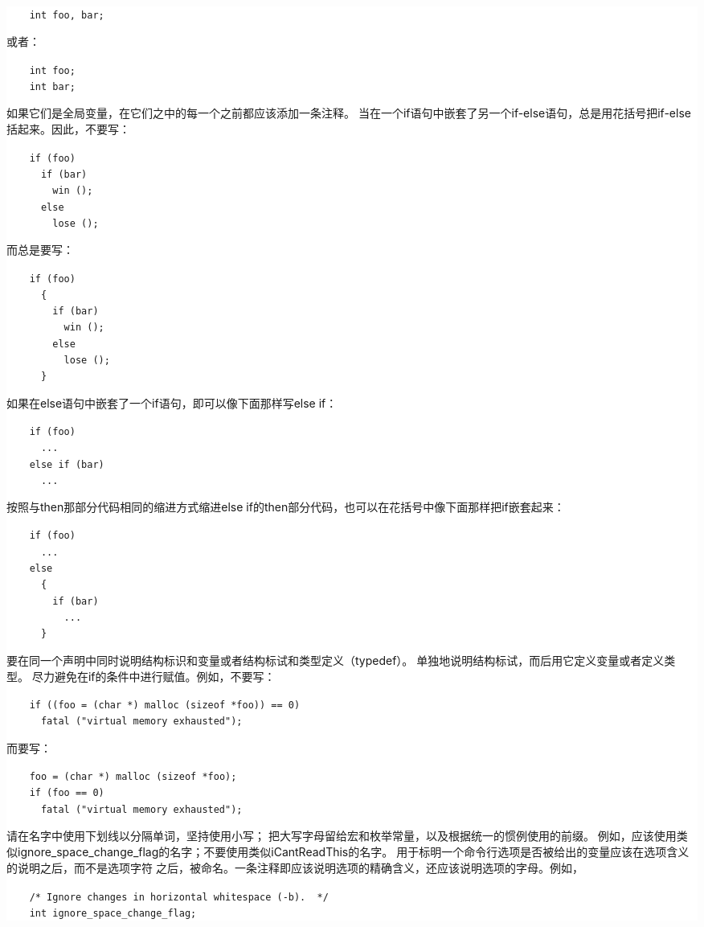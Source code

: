         int foo, bar;
或者：

        int foo;
        int bar;
如果它们是全局变量，在它们之中的每一个之前都应该添加一条注释。
当在一个if语句中嵌套了另一个if-else语句，总是用花括号把if-else括起来。因此，不要写：

        if (foo)
          if (bar)
            win ();
          else
            lose ();
而总是要写：

        if (foo)
          {
            if (bar)
              win ();
            else
              lose ();
          }

如果在else语句中嵌套了一个if语句，即可以像下面那样写else if：

        if (foo)
          ...
        else if (bar)
          ...
按照与then那部分代码相同的缩进方式缩进else if的then部分代码，也可以在花括号中像下面那样把if嵌套起来：

        if (foo)
          ...
        else
          {
            if (bar)
              ...
          }
要在同一个声明中同时说明结构标识和变量或者结构标试和类型定义（typedef）。 单独地说明结构标试，而后用它定义变量或者定义类型。
尽力避免在if的条件中进行赋值。例如，不要写：

        if ((foo = (char *) malloc (sizeof *foo)) == 0)
          fatal ("virtual memory exhausted");
而要写：

        foo = (char *) malloc (sizeof *foo);
        if (foo == 0)
          fatal ("virtual memory exhausted");
请在名字中使用下划线以分隔单词，坚持使用小写； 把大写字母留给宏和枚举常量，以及根据统一的惯例使用的前缀。 例如，应该使用类似ignore_space_change_flag的名字；不要使用类似iCantReadThis的名字。
用于标明一个命令行选项是否被给出的变量应该在选项含义的说明之后，而不是选项字符 之后，被命名。一条注释即应该说明选项的精确含义，还应该说明选项的字母。例如，

        /* Ignore changes in horizontal whitespace (-b).  */
        int ignore_space_change_flag;